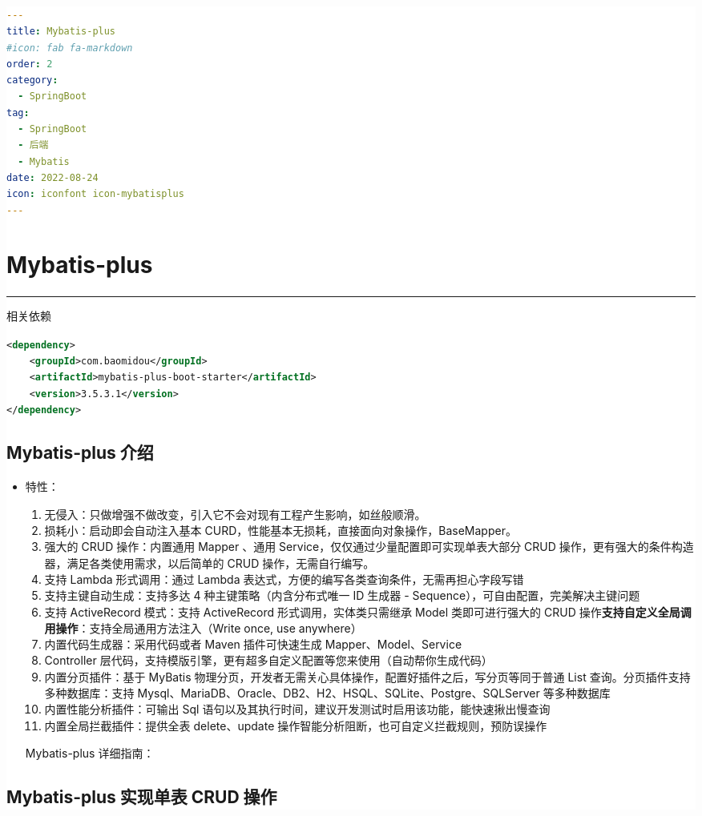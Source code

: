 ```yaml
---
title: Mybatis-plus
#icon: fab fa-markdown
order: 2
category:
  - SpringBoot
tag:
  - SpringBoot
  - 后端
  - Mybatis
date: 2022-08-24
icon: iconfont icon-mybatisplus
---
```


# Mybatis-plus

---

相关依赖

~~~xml
<dependency>
    <groupId>com.baomidou</groupId>
    <artifactId>mybatis-plus-boot-starter</artifactId>
    <version>3.5.3.1</version>
</dependency>
~~~

## Mybatis-plus 介绍

- 特性：

  1. 无侵入：只做增强不做改变，引入它不会对现有工程产生影响，如丝般顺滑。
  2. 损耗小：启动即会自动注入基本 CURD，性能基本无损耗，直接面向对象操作，BaseMapper。
  3. 强大的 CRUD 操作：内置通用 Mapper 、通用 Service，仅仅通过少量配置即可实现单表大部分 CRUD 操作，更有强大的条件构造器，满足各类使用需求，以后简单的 CRUD 操作，无需自行编写。
  4. 支持 Lambda 形式调用：通过 Lambda 表达式，方便的编写各类查询条件，无需再担心字段写错
  5. 支持主键自动生成：支持多达 4 种主键策略（内含分布式唯一 ID 生成器 - Sequence），可自由配置，完美解决主键问题
  6. 支持 ActiveRecord 模式：支持 ActiveRecord 形式调用，实体类只需继承 Model 类即可进行强大的 CRUD 操作**支持自定义全局调用操作**：支持全局通用方法注入（Write once, use anywhere）
  7. 内置代码生成器：采用代码或者 Maven 插件可快速生成 Mapper、Model、Service
  8. Controller 层代码，支持模版引擎，更有超多自定义配置等您来使用（自动帮你生成代码）
  9. 内置分页插件：基于 MyBatis 物理分页，开发者无需关心具体操作，配置好插件之后，写分页等同于普通 List 查询。分页插件支持多种数据库：支持 Mysql、MariaDB、Oracle、DB2、H2、HSQL、SQLite、Postgre、SQLServer 等多种数据库
  10. 内置性能分析插件：可输出 Sql 语句以及其执行时间，建议开发测试时启用该功能，能快速揪出慢查询
  11. 内置全局拦截插件：提供全表 delete、update 操作智能分析阻断，也可自定义拦截规则，预防误操作

  Mybatis-plus 详细指南：

## Mybatis-plus 实现单表 CRUD 操作
